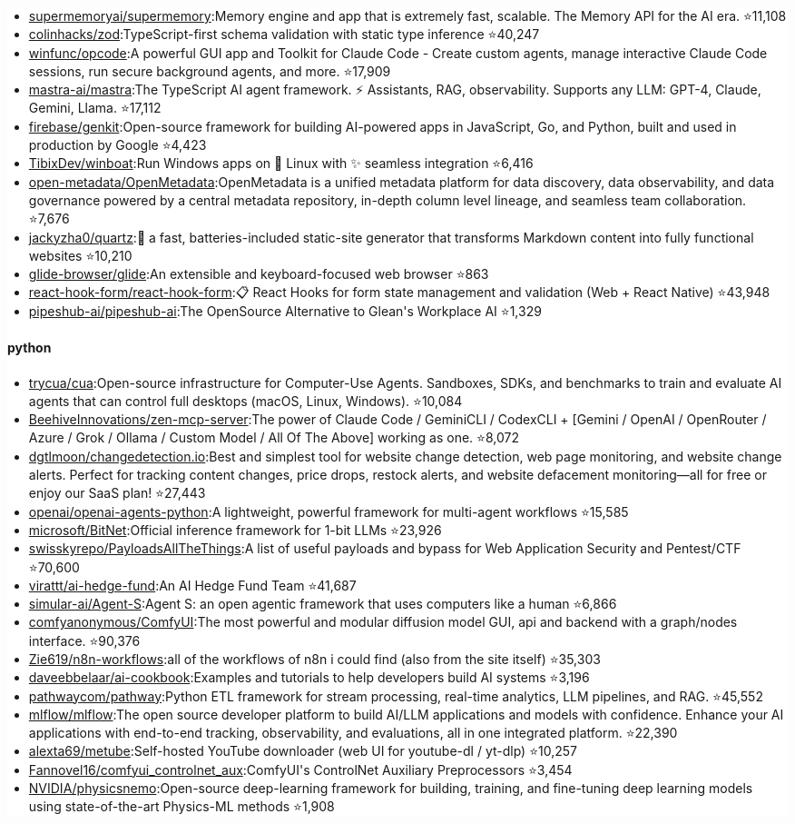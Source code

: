 * [supermemoryai/supermemory](https://github.com/supermemoryai/supermemory):Memory engine and app that is extremely fast, scalable. The Memory API for the AI era. ⭐11,108
* [colinhacks/zod](https://github.com/colinhacks/zod):TypeScript-first schema validation with static type inference ⭐40,247
* [winfunc/opcode](https://github.com/winfunc/opcode):A powerful GUI app and Toolkit for Claude Code - Create custom agents, manage interactive Claude Code sessions, run secure background agents, and more. ⭐17,909
* [mastra-ai/mastra](https://github.com/mastra-ai/mastra):The TypeScript AI agent framework. ⚡ Assistants, RAG, observability. Supports any LLM: GPT-4, Claude, Gemini, Llama. ⭐17,112
* [firebase/genkit](https://github.com/firebase/genkit):Open-source framework for building AI-powered apps in JavaScript, Go, and Python, built and used in production by Google ⭐4,423
* [TibixDev/winboat](https://github.com/TibixDev/winboat):Run Windows apps on 🐧 Linux with ✨ seamless integration ⭐6,416
* [open-metadata/OpenMetadata](https://github.com/open-metadata/OpenMetadata):OpenMetadata is a unified metadata platform for data discovery, data observability, and data governance powered by a central metadata repository, in-depth column level lineage, and seamless team collaboration. ⭐7,676
* [jackyzha0/quartz](https://github.com/jackyzha0/quartz):🌱 a fast, batteries-included static-site generator that transforms Markdown content into fully functional websites ⭐10,210
* [glide-browser/glide](https://github.com/glide-browser/glide):An extensible and keyboard-focused web browser ⭐863
* [react-hook-form/react-hook-form](https://github.com/react-hook-form/react-hook-form):📋 React Hooks for form state management and validation (Web + React Native) ⭐43,948
* [pipeshub-ai/pipeshub-ai](https://github.com/pipeshub-ai/pipeshub-ai):The OpenSource Alternative to Glean's Workplace AI ⭐1,329

#### python
* [trycua/cua](https://github.com/trycua/cua):Open-source infrastructure for Computer-Use Agents. Sandboxes, SDKs, and benchmarks to train and evaluate AI agents that can control full desktops (macOS, Linux, Windows). ⭐10,084
* [BeehiveInnovations/zen-mcp-server](https://github.com/BeehiveInnovations/zen-mcp-server):The power of Claude Code / GeminiCLI / CodexCLI + [Gemini / OpenAI / OpenRouter / Azure / Grok / Ollama / Custom Model / All Of The Above] working as one. ⭐8,072
* [dgtlmoon/changedetection.io](https://github.com/dgtlmoon/changedetection.io):Best and simplest tool for website change detection, web page monitoring, and website change alerts. Perfect for tracking content changes, price drops, restock alerts, and website defacement monitoring—all for free or enjoy our SaaS plan! ⭐27,443
* [openai/openai-agents-python](https://github.com/openai/openai-agents-python):A lightweight, powerful framework for multi-agent workflows ⭐15,585
* [microsoft/BitNet](https://github.com/microsoft/BitNet):Official inference framework for 1-bit LLMs ⭐23,926
* [swisskyrepo/PayloadsAllTheThings](https://github.com/swisskyrepo/PayloadsAllTheThings):A list of useful payloads and bypass for Web Application Security and Pentest/CTF ⭐70,600
* [virattt/ai-hedge-fund](https://github.com/virattt/ai-hedge-fund):An AI Hedge Fund Team ⭐41,687
* [simular-ai/Agent-S](https://github.com/simular-ai/Agent-S):Agent S: an open agentic framework that uses computers like a human ⭐6,866
* [comfyanonymous/ComfyUI](https://github.com/comfyanonymous/ComfyUI):The most powerful and modular diffusion model GUI, api and backend with a graph/nodes interface. ⭐90,376
* [Zie619/n8n-workflows](https://github.com/Zie619/n8n-workflows):all of the workflows of n8n i could find (also from the site itself) ⭐35,303
* [daveebbelaar/ai-cookbook](https://github.com/daveebbelaar/ai-cookbook):Examples and tutorials to help developers build AI systems ⭐3,196
* [pathwaycom/pathway](https://github.com/pathwaycom/pathway):Python ETL framework for stream processing, real-time analytics, LLM pipelines, and RAG. ⭐45,552
* [mlflow/mlflow](https://github.com/mlflow/mlflow):The open source developer platform to build AI/LLM applications and models with confidence. Enhance your AI applications with end-to-end tracking, observability, and evaluations, all in one integrated platform. ⭐22,390
* [alexta69/metube](https://github.com/alexta69/metube):Self-hosted YouTube downloader (web UI for youtube-dl / yt-dlp) ⭐10,257
* [Fannovel16/comfyui_controlnet_aux](https://github.com/Fannovel16/comfyui_controlnet_aux):ComfyUI's ControlNet Auxiliary Preprocessors ⭐3,454
* [NVIDIA/physicsnemo](https://github.com/NVIDIA/physicsnemo):Open-source deep-learning framework for building, training, and fine-tuning deep learning models using state-of-the-art Physics-ML methods ⭐1,908
